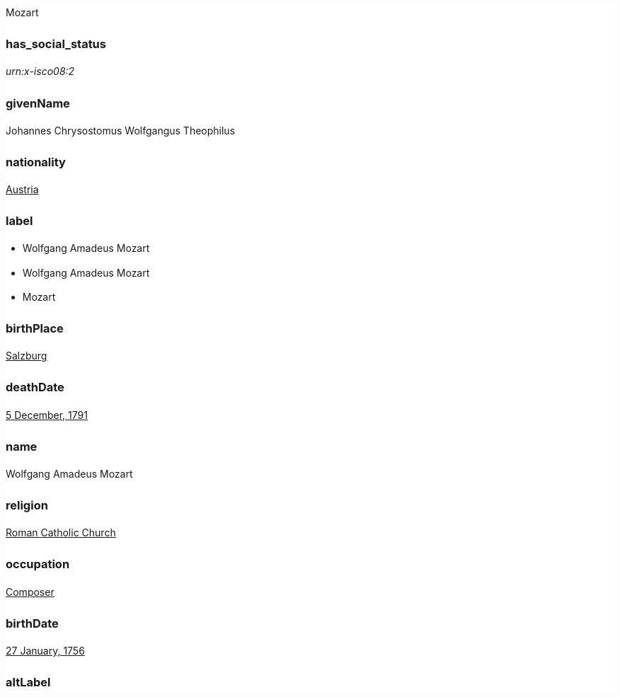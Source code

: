 
Mozart

### has_social_status


*urn:x-isco08:2*

### givenName


Johannes Chrysostomus Wolfgangus Theophilus

### nationality


[Austria](#Austria)

### label

 - Wolfgang Amadeus Mozart

 - Wolfgang Amadeus Mozart

 - Mozart

### birthPlace


[Salzburg](#Salzburg)

### deathDate


[5 December, 1791](#5-December-1791)

### name


Wolfgang Amadeus Mozart

### religion


[Roman Catholic Church](#Roman-Catholic-Church)

### occupation


[Composer](#Composer)

### birthDate


[27 January, 1756](#27-January-1756)

### altLabel

